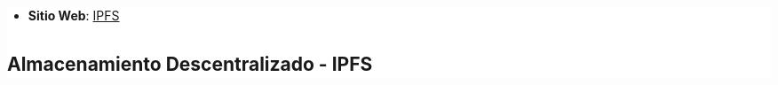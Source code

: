 - **Sitio Web**: [IPFS](https://ipfs.io/)

## Almacenamiento Descentralizado - IPFS

<figure class="video_container">
  <iframe width="100%" height="315" src="https://www.youtube.com/embed/5Uj6uR3fp-U" frameborder="0" allowfullscreen="true" loading="lazy">
  </iframe>
</figure>

<figure class="video_container">
  <iframe width="100%" height="315" src="https://www.youtube.com/embed/HUVmypx9HGI" frameborder="0" allowfullscreen="true" loading="lazy">
  </iframe>
</figure>